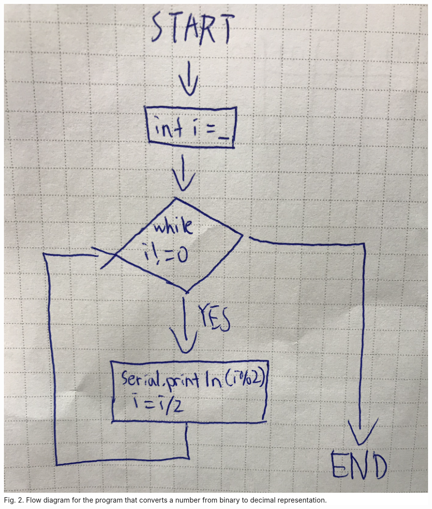 ![flowchartDecToBin](decimalToBinaryFlowchart.jpg)
Fig. 2. Flow diagram for the program that converts a number from binary to decimal representation.
